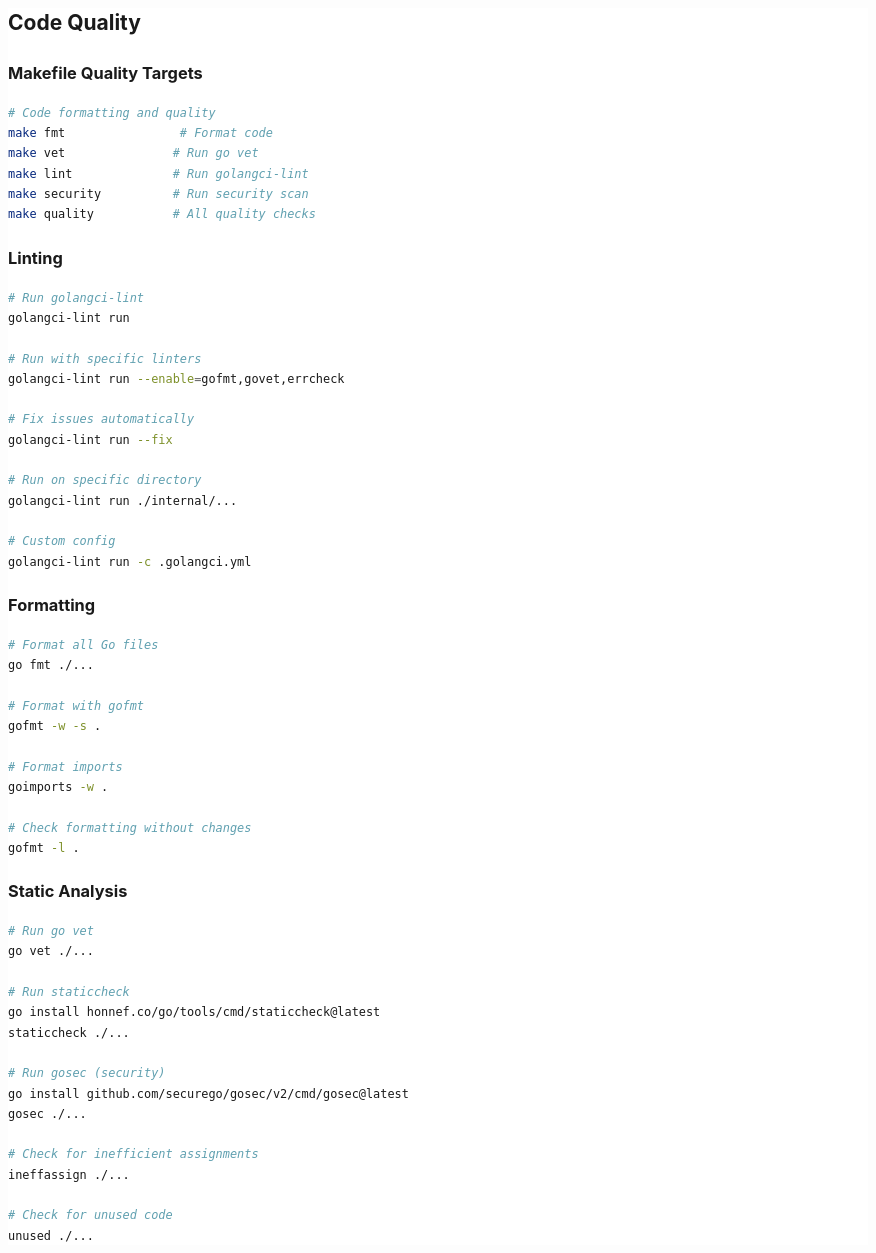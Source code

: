 ## Code Quality

### Makefile Quality Targets
```bash
# Code formatting and quality
make fmt                # Format code
make vet               # Run go vet
make lint              # Run golangci-lint
make security          # Run security scan
make quality           # All quality checks
```

### Linting
```bash
# Run golangci-lint
golangci-lint run

# Run with specific linters
golangci-lint run --enable=gofmt,govet,errcheck

# Fix issues automatically
golangci-lint run --fix

# Run on specific directory
golangci-lint run ./internal/...

# Custom config
golangci-lint run -c .golangci.yml
```

### Formatting
```bash
# Format all Go files
go fmt ./...

# Format with gofmt
gofmt -w -s .

# Format imports
goimports -w .

# Check formatting without changes
gofmt -l .
```

### Static Analysis
```bash
# Run go vet
go vet ./...

# Run staticcheck
go install honnef.co/go/tools/cmd/staticcheck@latest
staticcheck ./...

# Run gosec (security)
go install github.com/securego/gosec/v2/cmd/gosec@latest
gosec ./...

# Check for inefficient assignments
ineffassign ./...

# Check for unused code
unused ./...
```